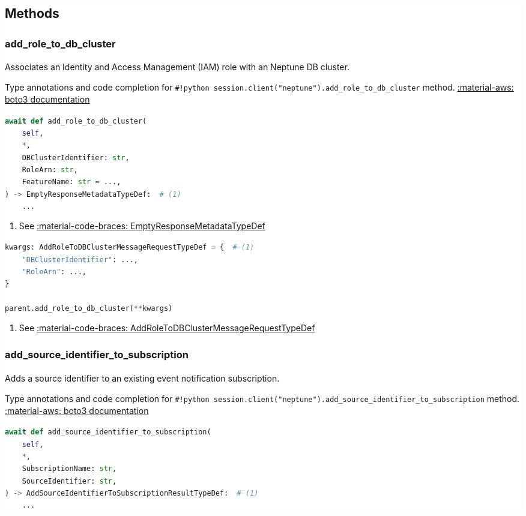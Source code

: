 ## Methods


### add\_role\_to\_db\_cluster

Associates an Identity and Access Management (IAM) role with an Neptune DB
cluster.

Type annotations and code completion for `#!python session.client("neptune").add_role_to_db_cluster` method.
[:material-aws: boto3 documentation](https://boto3.amazonaws.com/v1/documentation/api/latest/reference/services/neptune.html#Neptune.Client.add_role_to_db_cluster)

```python title="Method definition"
await def add_role_to_db_cluster(
    self,
    *,
    DBClusterIdentifier: str,
    RoleArn: str,
    FeatureName: str = ...,
) -> EmptyResponseMetadataTypeDef:  # (1)
    ...
```

1. See [:material-code-braces: EmptyResponseMetadataTypeDef](./type_defs.md#emptyresponsemetadatatypedef) 


```python title="Usage example with kwargs"
kwargs: AddRoleToDBClusterMessageRequestTypeDef = {  # (1)
    "DBClusterIdentifier": ...,
    "RoleArn": ...,
}

parent.add_role_to_db_cluster(**kwargs)
```

1. See [:material-code-braces: AddRoleToDBClusterMessageRequestTypeDef](./type_defs.md#addroletodbclustermessagerequesttypedef) 

### add\_source\_identifier\_to\_subscription

Adds a source identifier to an existing event notification subscription.

Type annotations and code completion for `#!python session.client("neptune").add_source_identifier_to_subscription` method.
[:material-aws: boto3 documentation](https://boto3.amazonaws.com/v1/documentation/api/latest/reference/services/neptune.html#Neptune.Client.add_source_identifier_to_subscription)

```python title="Method definition"
await def add_source_identifier_to_subscription(
    self,
    *,
    SubscriptionName: str,
    SourceIdentifier: str,
) -> AddSourceIdentifierToSubscriptionResultTypeDef:  # (1)
    ...
```
